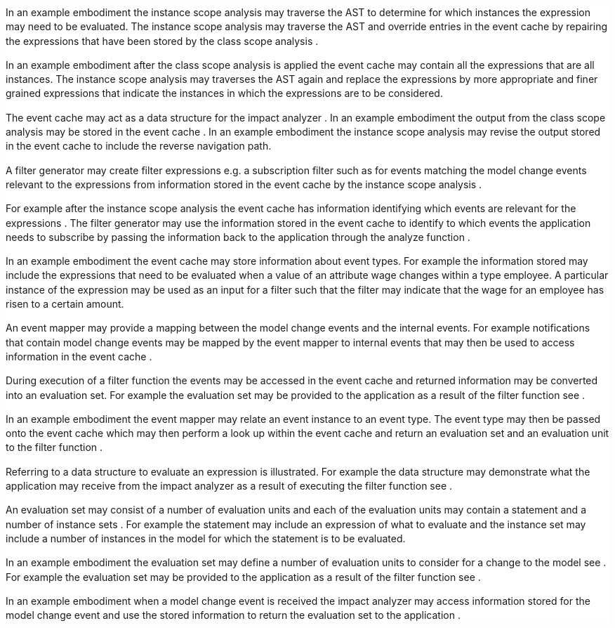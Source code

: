 In an example embodiment the instance scope analysis may traverse the AST to determine for which instances the expression may need to be evaluated. The instance scope analysis may traverse the AST and override entries in the event cache by repairing the expressions that have been stored by the class scope analysis .

In an example embodiment after the class scope analysis is applied the event cache may contain all the expressions that are all instances. The instance scope analysis may traverses the AST again and replace the expressions by more appropriate and finer grained expressions that indicate the instances in which the expressions are to be considered.

The event cache may act as a data structure for the impact analyzer . In an example embodiment the output from the class scope analysis may be stored in the event cache . In an example embodiment the instance scope analysis may revise the output stored in the event cache to include the reverse navigation path.

A filter generator may create filter expressions e.g. a subscription filter such as for events matching the model change events relevant to the expressions from information stored in the event cache by the instance scope analysis .

For example after the instance scope analysis the event cache has information identifying which events are relevant for the expressions . The filter generator may use the information stored in the event cache to identify to which events the application needs to subscribe by passing the information back to the application through the analyze function .

In an example embodiment the event cache may store information about event types. For example the information stored may include the expressions that need to be evaluated when a value of an attribute wage changes within a type employee. A particular instance of the expression may be used as an input for a filter such that the filter may indicate that the wage for an employee has risen to a certain amount.

An event mapper may provide a mapping between the model change events and the internal events. For example notifications that contain model change events may be mapped by the event mapper to internal events that may then be used to access information in the event cache .

During execution of a filter function the events may be accessed in the event cache and returned information may be converted into an evaluation set. For example the evaluation set may be provided to the application as a result of the filter function see .

In an example embodiment the event mapper may relate an event instance to an event type. The event type may then be passed onto the event cache which may then perform a look up within the event cache and return an evaluation set and an evaluation unit to the filter function .

Referring to a data structure to evaluate an expression is illustrated. For example the data structure may demonstrate what the application may receive from the impact analyzer as a result of executing the filter function see .

An evaluation set may consist of a number of evaluation units and each of the evaluation units may contain a statement and a number of instance sets . For example the statement may include an expression of what to evaluate and the instance set may include a number of instances in the model for which the statement is to be evaluated.

In an example embodiment the evaluation set may define a number of evaluation units to consider for a change to the model see . For example the evaluation set may be provided to the application as a result of the filter function see .

In an example embodiment when a model change event is received the impact analyzer may access information stored for the model change event and use the stored information to return the evaluation set to the application .
